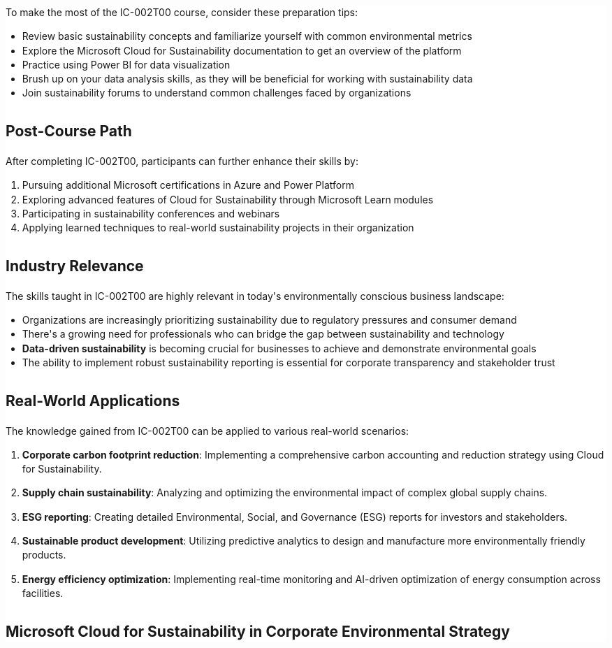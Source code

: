 To make the most of the IC-002T00 course, consider these preparation tips:

- Review basic sustainability concepts and familiarize yourself with common environmental metrics
- Explore the Microsoft Cloud for Sustainability documentation to get an overview of the platform
- Practice using Power BI for data visualization
- Brush up on your data analysis skills, as they will be beneficial for working with sustainability data
- Join sustainability forums to understand common challenges faced by organizations

## Post-Course Path

After completing IC-002T00, participants can further enhance their skills by:

1. Pursuing additional Microsoft certifications in Azure and Power Platform
2. Exploring advanced features of Cloud for Sustainability through Microsoft Learn modules
3. Participating in sustainability conferences and webinars
4. Applying learned techniques to real-world sustainability projects in their organization

## Industry Relevance

The skills taught in IC-002T00 are highly relevant in today's environmentally conscious business landscape:

- Organizations are increasingly prioritizing sustainability due to regulatory pressures and consumer demand
- There's a growing need for professionals who can bridge the gap between sustainability and technology
- **Data-driven sustainability** is becoming crucial for businesses to achieve and demonstrate environmental goals
- The ability to implement robust sustainability reporting is essential for corporate transparency and stakeholder trust

## Real-World Applications

The knowledge gained from IC-002T00 can be applied to various real-world scenarios:

1. **Corporate carbon footprint reduction**: Implementing a comprehensive carbon accounting and reduction strategy using Cloud for Sustainability.

2. **Supply chain sustainability**: Analyzing and optimizing the environmental impact of complex global supply chains.

3. **ESG reporting**: Creating detailed Environmental, Social, and Governance (ESG) reports for investors and stakeholders.

4. **Sustainable product development**: Utilizing predictive analytics to design and manufacture more environmentally friendly products.

5. **Energy efficiency optimization**: Implementing real-time monitoring and AI-driven optimization of energy consumption across facilities.

## Microsoft Cloud for Sustainability in Corporate Environmental Strategy
